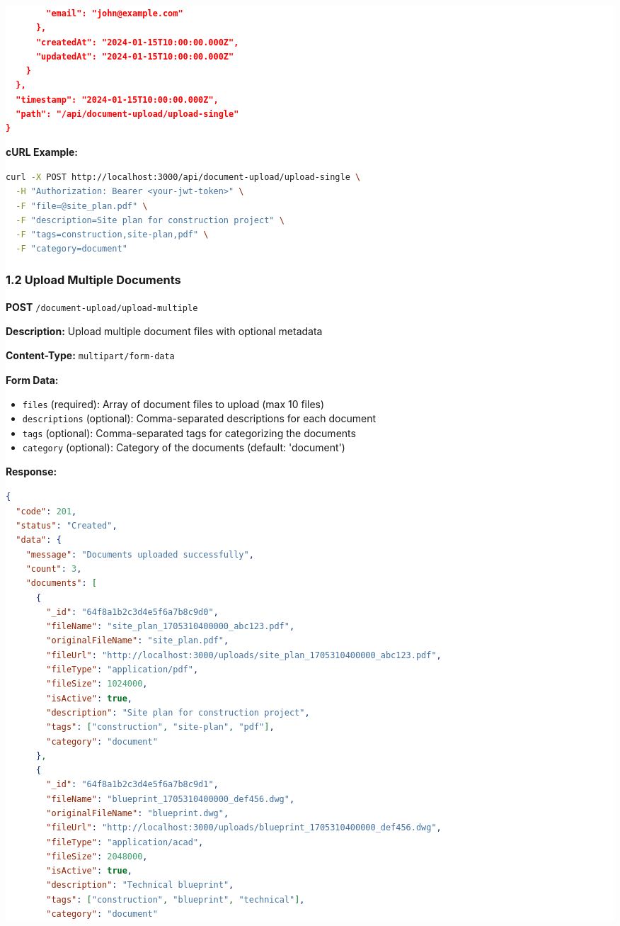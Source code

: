 ```json
        "email": "john@example.com"
      },
      "createdAt": "2024-01-15T10:00:00.000Z",
      "updatedAt": "2024-01-15T10:00:00.000Z"
    }
  },
  "timestamp": "2024-01-15T10:00:00.000Z",
  "path": "/api/document-upload/upload-single"
}
```

**cURL Example:**
```bash
curl -X POST http://localhost:3000/api/document-upload/upload-single \
  -H "Authorization: Bearer <your-jwt-token>" \
  -F "file=@site_plan.pdf" \
  -F "description=Site plan for construction project" \
  -F "tags=construction,site-plan,pdf" \
  -F "category=document"
```

### 1.2 Upload Multiple Documents
**POST** `/document-upload/upload-multiple`

**Description:** Upload multiple document files with optional metadata

**Content-Type:** `multipart/form-data`

**Form Data:**
- `files` (required): Array of document files to upload (max 10 files)
- `descriptions` (optional): Comma-separated descriptions for each document
- `tags` (optional): Comma-separated tags for categorizing the documents
- `category` (optional): Category of the documents (default: 'document')

**Response:**
```json
{
  "code": 201,
  "status": "Created",
  "data": {
    "message": "Documents uploaded successfully",
    "count": 3,
    "documents": [
      {
        "_id": "64f8a1b2c3d4e5f6a7b8c9d0",
        "fileName": "site_plan_1705310400000_abc123.pdf",
        "originalFileName": "site_plan.pdf",
        "fileUrl": "http://localhost:3000/uploads/site_plan_1705310400000_abc123.pdf",
        "fileType": "application/pdf",
        "fileSize": 1024000,
        "isActive": true,
        "description": "Site plan for construction project",
        "tags": ["construction", "site-plan", "pdf"],
        "category": "document"
      },
      {
        "_id": "64f8a1b2c3d4e5f6a7b8c9d1",
        "fileName": "blueprint_1705310400000_def456.dwg",
        "originalFileName": "blueprint.dwg",
        "fileUrl": "http://localhost:3000/uploads/blueprint_1705310400000_def456.dwg",
        "fileType": "application/acad",
        "fileSize": 2048000,
        "isActive": true,
        "description": "Technical blueprint",
        "tags": ["construction", "blueprint", "technical"],
        "category": "document"
```